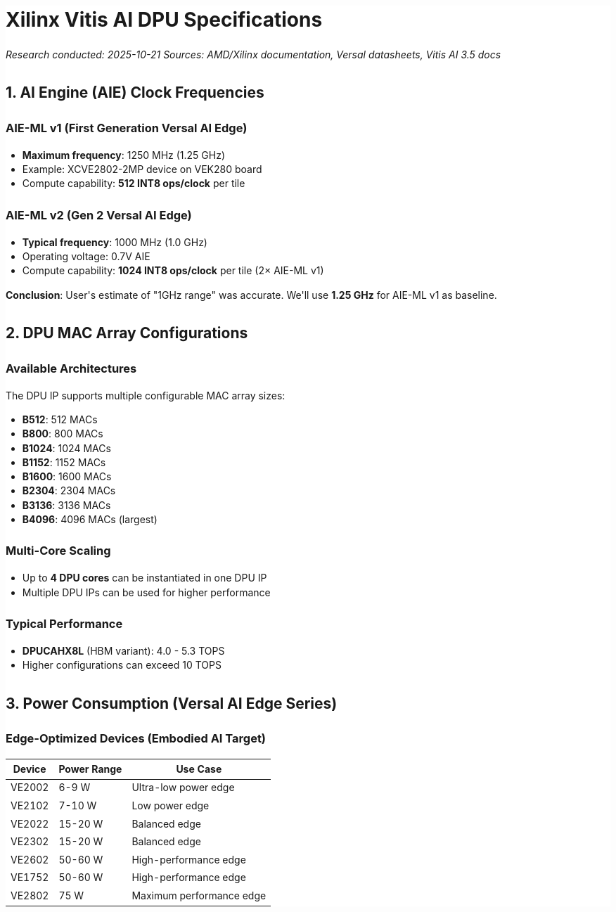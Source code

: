 # Xilinx Vitis AI DPU Specifications

*Research conducted: 2025-10-21*
*Sources: AMD/Xilinx documentation, Versal datasheets, Vitis AI 3.5 docs*

## 1. AI Engine (AIE) Clock Frequencies

### AIE-ML v1 (First Generation Versal AI Edge)
- **Maximum frequency**: 1250 MHz (1.25 GHz)
- Example: XCVE2802-2MP device on VEK280 board
- Compute capability: **512 INT8 ops/clock** per tile

### AIE-ML v2 (Gen 2 Versal AI Edge)
- **Typical frequency**: 1000 MHz (1.0 GHz)
- Operating voltage: 0.7V AIE
- Compute capability: **1024 INT8 ops/clock** per tile (2× AIE-ML v1)

**Conclusion**: User's estimate of "1GHz range" was accurate. We'll use **1.25 GHz** for AIE-ML v1 as baseline.

## 2. DPU MAC Array Configurations

### Available Architectures
The DPU IP supports multiple configurable MAC array sizes:
- **B512**: 512 MACs
- **B800**: 800 MACs
- **B1024**: 1024 MACs
- **B1152**: 1152 MACs
- **B1600**: 1600 MACs
- **B2304**: 2304 MACs
- **B3136**: 3136 MACs
- **B4096**: 4096 MACs (largest)

### Multi-Core Scaling
- Up to **4 DPU cores** can be instantiated in one DPU IP
- Multiple DPU IPs can be used for higher performance

### Typical Performance
- **DPUCAHX8L** (HBM variant): 4.0 - 5.3 TOPS
- Higher configurations can exceed 10 TOPS

## 3. Power Consumption (Versal AI Edge Series)

### Edge-Optimized Devices (Embodied AI Target)
| Device   | Power Range | Use Case                    |
|----------|-------------|------------------------------|
| VE2002   | 6-9 W       | Ultra-low power edge        |
| VE2102   | 7-10 W      | Low power edge              |
| VE2022   | 15-20 W     | Balanced edge               |
| VE2302   | 15-20 W     | Balanced edge               |
| VE2602   | 50-60 W     | High-performance edge       |
| VE1752   | 50-60 W     | High-performance edge       |
| VE2802   | 75 W        | Maximum performance edge    |
